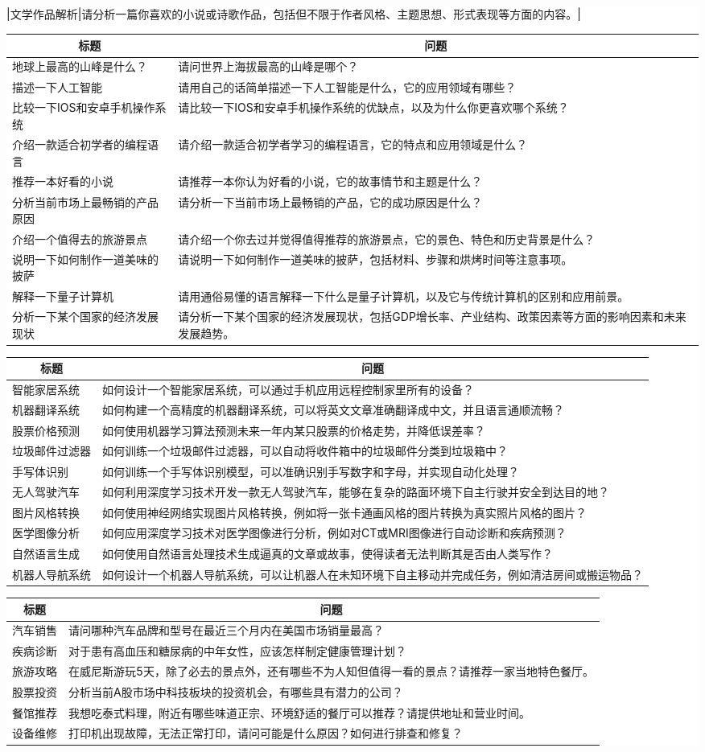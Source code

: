 |文学作品解析|请分析一篇你喜欢的小说或诗歌作品，包括但不限于作者风格、主题思想、形式表现等方面的内容。|

|标题|问题|
|----|----|
|地球上最高的山峰是什么？|请问世界上海拔最高的山峰是哪个？|
|描述一下人工智能|请用自己的话简单描述一下人工智能是什么，它的应用领域有哪些？|
|比较一下IOS和安卓手机操作系统|请比较一下IOS和安卓手机操作系统的优缺点，以及为什么你更喜欢哪个系统？|
|介绍一款适合初学者的编程语言|请介绍一款适合初学者学习的编程语言，它的特点和应用领域是什么？|
|推荐一本好看的小说|请推荐一本你认为好看的小说，它的故事情节和主题是什么？|
|分析当前市场上最畅销的产品原因|请分析一下当前市场上最畅销的产品，它的成功原因是什么？|
|介绍一个值得去的旅游景点|请介绍一个你去过并觉得值得推荐的旅游景点，它的景色、特色和历史背景是什么？|
|说明一下如何制作一道美味的披萨|请说明一下如何制作一道美味的披萨，包括材料、步骤和烘烤时间等注意事项。|
|解释一下量子计算机|请用通俗易懂的语言解释一下什么是量子计算机，以及它与传统计算机的区别和应用前景。|
|分析一下某个国家的经济发展现状|请分析一下某个国家的经济发展现状，包括GDP增长率、产业结构、政策因素等方面的影响因素和未来发展趋势。|

| 标题                             | 问题                                                                                                          |
|----------------------------------|----------------------------------------------------------------------------------------------------------------|
| 智能家居系统                     | 如何设计一个智能家居系统，可以通过手机应用远程控制家里所有的设备？                                             |
| 机器翻译系统                     | 如何构建一个高精度的机器翻译系统，可以将英文文章准确翻译成中文，并且语言通顺流畅？                               |
| 股票价格预测                     | 如何使用机器学习算法预测未来一年内某只股票的价格走势，并降低误差率？                                           |
| 垃圾邮件过滤器                   | 如何训练一个垃圾邮件过滤器，可以自动将收件箱中的垃圾邮件分类到垃圾箱中？                                       |
| 手写体识别                       | 如何训练一个手写体识别模型，可以准确识别手写数字和字母，并实现自动化处理？                                     |
| 无人驾驶汽车                     | 如何利用深度学习技术开发一款无人驾驶汽车，能够在复杂的路面环境下自主行驶并安全到达目的地？                     |
| 图片风格转换                     | 如何使用神经网络实现图片风格转换，例如将一张卡通画风格的图片转换为真实照片风格的图片？                       |
| 医学图像分析                     | 如何应用深度学习技术对医学图像进行分析，例如对CT或MRI图像进行自动诊断和疾病预测？                              |
| 自然语言生成                     | 如何使用自然语言处理技术生成逼真的文章或故事，使得读者无法判断其是否由人类写作？                               |
| 机器人导航系统                   | 如何设计一个机器人导航系统，可以让机器人在未知环境下自主移动并完成任务，例如清洁房间或搬运物品？             |

| 标题                                  | 问题                                                                                                                                                                                                                                                                                                                                                                                                                                                                                                                     |
|---------------------------------------|--------------------------------------------------------------------------------------------------------------------------------------------------------------------------------------------------------------------------------------------------------------------------------------------------------------------------------------------------------------------------------------------------------------------------------------------------------------------------------------------------------------------------|
| 汽车销售                            | 请问哪种汽车品牌和型号在最近三个月内在美国市场销量最高？                                                                                                                                                                                                                                                                                                                                                                                                                      |
| 疾病诊断                            | 对于患有高血压和糖尿病的中年女性，应该怎样制定健康管理计划？                                                                                                                                                                                                                                                                                                                                                                                                                     |
| 旅游攻略                            | 在威尼斯游玩5天，除了必去的景点外，还有哪些不为人知但值得一看的景点？请推荐一家当地特色餐厅。                                                                                                                                                                                                                                                                                                                                                                                                                |
| 股票投资                            | 分析当前A股市场中科技板块的投资机会，有哪些具有潜力的公司？                                                                                                                                                                                                                                                                                                                                                                                                                         |
| 餐馆推荐                            | 我想吃泰式料理，附近有哪些味道正宗、环境舒适的餐厅可以推荐？请提供地址和营业时间。                                                                                                                                                                                                                                                                                                                                                                                                         |
| 设备维修                            | 打印机出现故障，无法正常打印，请问可能是什么原因？如何进行排查和修复？                                                                                                                                                                                                                                                                                                                                                                                                            |